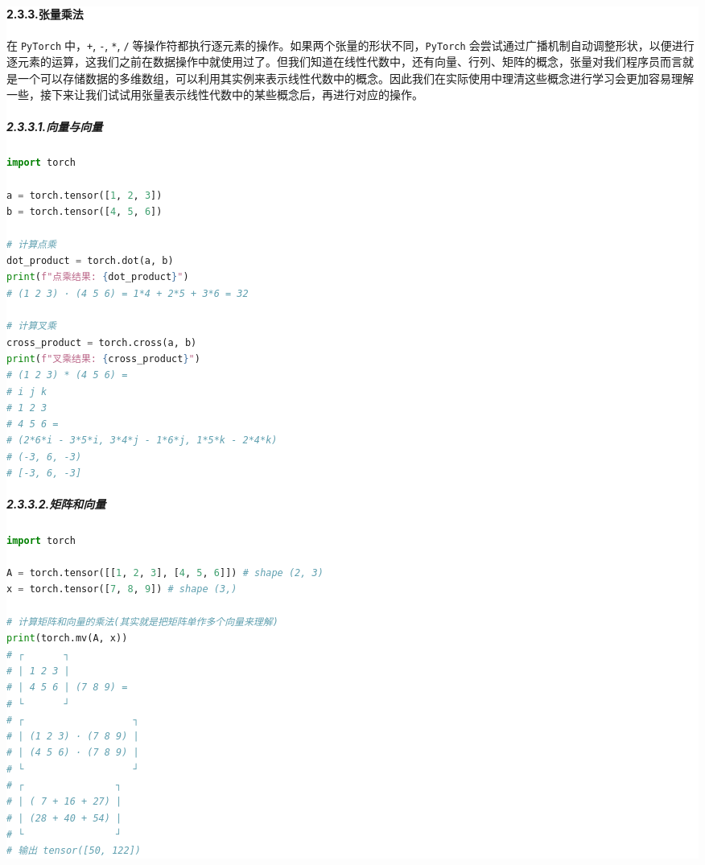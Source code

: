 #### 2.3.3.张量乘法

在 `PyTorch` 中，`+`, `-`, `*`, `/` 等操作符都执行逐元素的操作。如果两个张量的形状不同，`PyTorch` 会尝试通过广播机制自动调整形状，以便进行逐元素的运算，这我们之前在数据操作中就使用过了。但我们知道在线性代数中，还有向量、行列、矩阵的概念，张量对我们程序员而言就是一个可以存储数据的多维数组，可以利用其实例来表示线性代数中的概念。因此我们在实际使用中理清这些概念进行学习会更加容易理解一些，接下来让我们试试用张量表示线性代数中的某些概念后，再进行对应的操作。

##### 2.3.3.1.向量与向量

```python
import torch

a = torch.tensor([1, 2, 3])
b = torch.tensor([4, 5, 6])

# 计算点乘
dot_product = torch.dot(a, b)
print(f"点乘结果: {dot_product}")
# (1 2 3) · (4 5 6) = 1*4 + 2*5 + 3*6 = 32

# 计算叉乘
cross_product = torch.cross(a, b)
print(f"叉乘结果: {cross_product}")  
# (1 2 3) * (4 5 6) =
# i j k
# 1 2 3
# 4 5 6 =
# (2*6*i - 3*5*i, 3*4*j - 1*6*j, 1*5*k - 2*4*k)
# (-3, 6, -3)
# [-3, 6, -3]

```

##### 2.3.3.2.矩阵和向量

```python
import torch

A = torch.tensor([[1, 2, 3], [4, 5, 6]]) # shape (2, 3)
x = torch.tensor([7, 8, 9]) # shape (3,)

# 计算矩阵和向量的乘法(其实就是把矩阵单作多个向量来理解)
print(torch.mv(A, x))
# ┌       ┐
# | 1 2 3 |
# | 4 5 6 | (7 8 9) =
# └       ┘
# ┌                   ┐
# | (1 2 3) · (7 8 9) |
# | (4 5 6) · (7 8 9) |  
# └                   ┘
# ┌                ┐
# | ( 7 + 16 + 27) |
# | (28 + 40 + 54) |
# └                ┘
# 输出 tensor([50, 122])

```
